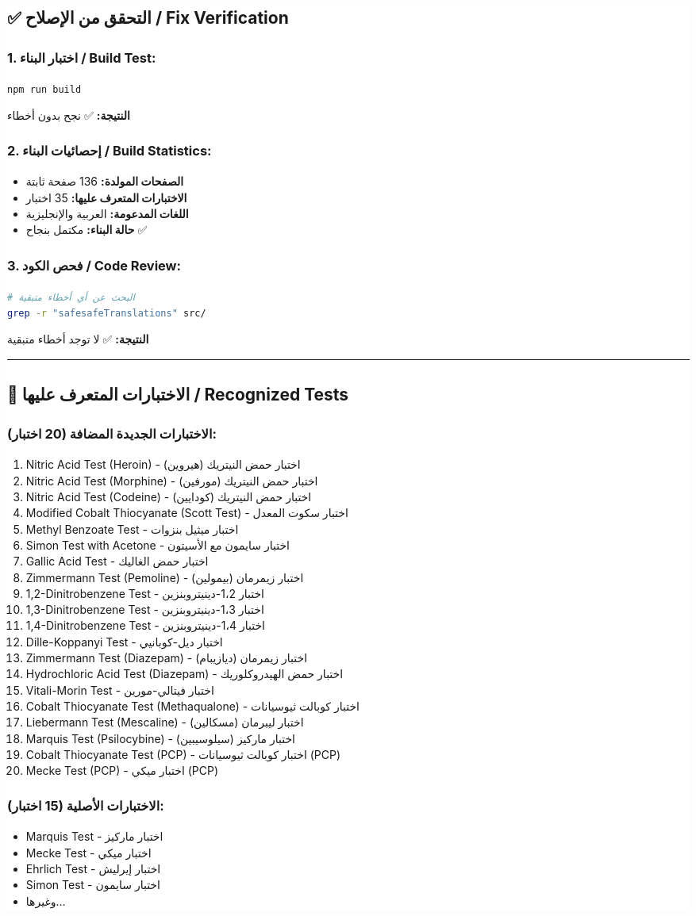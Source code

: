 
## ✅ التحقق من الإصلاح / Fix Verification

### 1. **اختبار البناء / Build Test:**
```bash
npm run build
```
**النتيجة:** ✅ نجح بدون أخطاء

### 2. **إحصائيات البناء / Build Statistics:**
- **الصفحات المولدة:** 136 صفحة ثابتة
- **الاختبارات المتعرف عليها:** 35 اختبار
- **اللغات المدعومة:** العربية والإنجليزية
- **حالة البناء:** مكتمل بنجاح ✅

### 3. **فحص الكود / Code Review:**
```bash
# البحث عن أي أخطاء متبقية
grep -r "safesafeTranslations" src/
```
**النتيجة:** ✅ لا توجد أخطاء متبقية

---

## 🎯 الاختبارات المتعرف عليها / Recognized Tests

### **الاختبارات الجديدة المضافة (20 اختبار):**
1. Nitric Acid Test (Heroin) - اختبار حمض النيتريك (هيروين)
2. Nitric Acid Test (Morphine) - اختبار حمض النيتريك (مورفين)
3. Nitric Acid Test (Codeine) - اختبار حمض النيتريك (كودايين)
4. Modified Cobalt Thiocyanate (Scott Test) - اختبار سكوت المعدل
5. Methyl Benzoate Test - اختبار ميثيل بنزوات
6. Simon Test with Acetone - اختبار سايمون مع الأسيتون
7. Gallic Acid Test - اختبار حمض الغاليك
8. Zimmermann Test (Pemoline) - اختبار زيمرمان (بيمولين)
9. 1,2-Dinitrobenzene Test - اختبار 1،2-دينيتروبنزين
10. 1,3-Dinitrobenzene Test - اختبار 1،3-دينيتروبنزين
11. 1,4-Dinitrobenzene Test - اختبار 1،4-دينيتروبنزين
12. Dille-Koppanyi Test - اختبار ديل-كوبانيي
13. Zimmermann Test (Diazepam) - اختبار زيمرمان (ديازيبام)
14. Hydrochloric Acid Test (Diazepam) - اختبار حمض الهيدروكلوريك
15. Vitali-Morin Test - اختبار فيتالي-مورين
16. Cobalt Thiocyanate Test (Methaqualone) - اختبار كوبالت ثيوسيانات
17. Liebermann Test (Mescaline) - اختبار ليبرمان (مسكالين)
18. Marquis Test (Psilocybine) - اختبار ماركيز (سيلوسيبين)
19. Cobalt Thiocyanate Test (PCP) - اختبار كوبالت ثيوسيانات (PCP)
20. Mecke Test (PCP) - اختبار ميكي (PCP)

### **الاختبارات الأصلية (15 اختبار):**
- Marquis Test - اختبار ماركيز
- Mecke Test - اختبار ميكي
- Ehrlich Test - اختبار إيرليش
- Simon Test - اختبار سايمون
- وغيرها...

